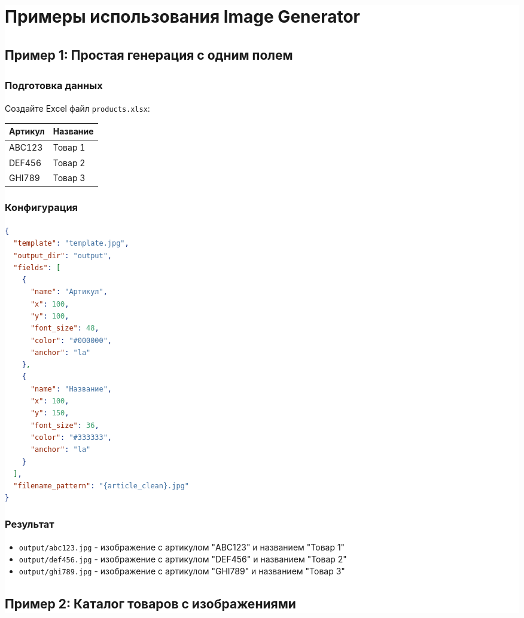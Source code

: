 # Примеры использования Image Generator

## Пример 1: Простая генерация с одним полем

### Подготовка данных

Создайте Excel файл `products.xlsx`:

| Артикул | Название |
|---------|----------|
| ABC123  | Товар 1  |
| DEF456  | Товар 2  |
| GHI789  | Товар 3  |

### Конфигурация

```json
{
  "template": "template.jpg",
  "output_dir": "output",
  "fields": [
    {
      "name": "Артикул",
      "x": 100,
      "y": 100,
      "font_size": 48,
      "color": "#000000",
      "anchor": "la"
    },
    {
      "name": "Название", 
      "x": 100,
      "y": 150,
      "font_size": 36,
      "color": "#333333",
      "anchor": "la"
    }
  ],
  "filename_pattern": "{article_clean}.jpg"
}
```

### Результат

- `output/abc123.jpg` - изображение с артикулом "ABC123" и названием "Товар 1"
- `output/def456.jpg` - изображение с артикулом "DEF456" и названием "Товар 2"
- `output/ghi789.jpg` - изображение с артикулом "GHI789" и названием "Товар 3"

## Пример 2: Каталог товаров с изображениями
